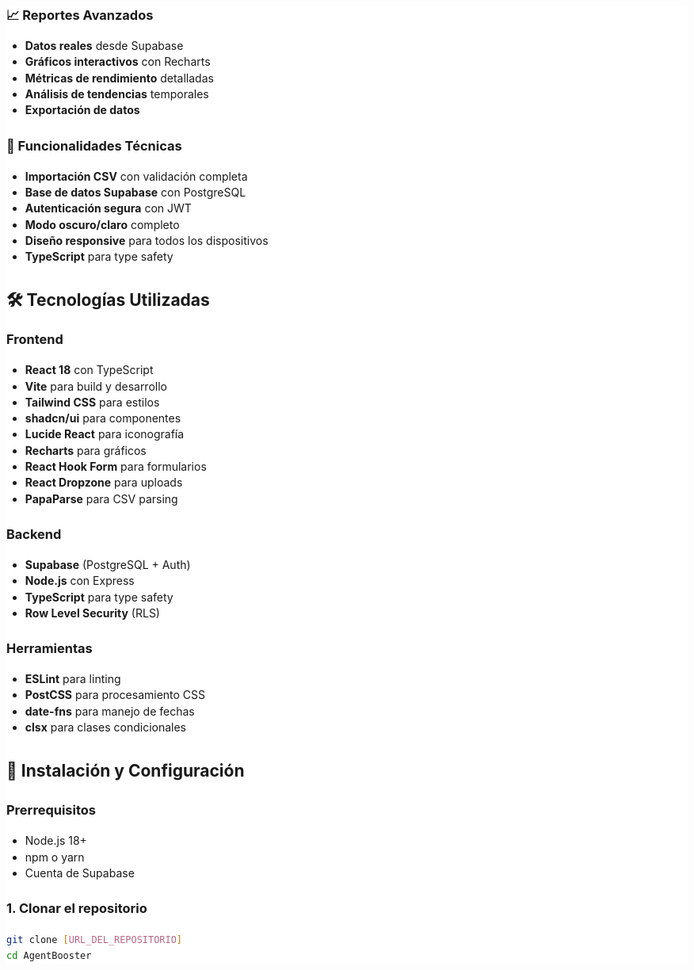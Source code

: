 ### 📈 Reportes Avanzados
- **Datos reales** desde Supabase
- **Gráficos interactivos** con Recharts
- **Métricas de rendimiento** detalladas
- **Análisis de tendencias** temporales
- **Exportación de datos**

### 🔧 Funcionalidades Técnicas
- **Importación CSV** con validación completa
- **Base de datos Supabase** con PostgreSQL
- **Autenticación segura** con JWT
- **Modo oscuro/claro** completo
- **Diseño responsive** para todos los dispositivos
- **TypeScript** para type safety

## 🛠️ Tecnologías Utilizadas

### Frontend
- **React 18** con TypeScript
- **Vite** para build y desarrollo
- **Tailwind CSS** para estilos
- **shadcn/ui** para componentes
- **Lucide React** para iconografía
- **Recharts** para gráficos
- **React Hook Form** para formularios
- **React Dropzone** para uploads
- **PapaParse** para CSV parsing

### Backend
- **Supabase** (PostgreSQL + Auth)
- **Node.js** con Express
- **TypeScript** para type safety
- **Row Level Security** (RLS)

### Herramientas
- **ESLint** para linting
- **PostCSS** para procesamiento CSS
- **date-fns** para manejo de fechas
- **clsx** para clases condicionales

## 🚀 Instalación y Configuración

### Prerrequisitos
- Node.js 18+ 
- npm o yarn
- Cuenta de Supabase

### 1. Clonar el repositorio
```bash
git clone [URL_DEL_REPOSITORIO]
cd AgentBooster
```
